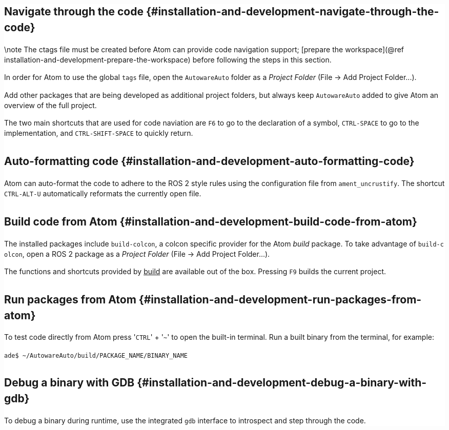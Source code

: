 
## Navigate through the code {#installation-and-development-navigate-through-the-code}

\note
The ctags file must be created before Atom can provide code navigation support;
[prepare the workspace](@ref installation-and-development-prepare-the-workspace) before following
the steps in this section.

In order for Atom to use the global `tags` file, open the `AutowareAuto` folder as
a *Project Folder* (File -> Add Project Folder...).

Add other packages that are being developed as additional project folders, but
always keep `AutowareAuto` added to give Atom an overview of the full project.

The two main shortcuts that are used for code naviation are `F6` to go to the declaration
of a symbol, `CTRL-SPACE` to go to the implementation, and `CTRL-SHIFT-SPACE` to quickly return.


## Auto-formatting code {#installation-and-development-auto-formatting-code}

Atom can auto-format the code to adhere to the ROS 2 style rules using the
configuration file from `ament_uncrustify`. The shortcut `CTRL-ALT-U` automatically reformats the
currently open file.


## Build code from Atom {#installation-and-development-build-code-from-atom}

The installed packages include `build-colcon`, a colcon specific provider for
the Atom *build*  package. To take advantage of `build-colcon`, open a
ROS 2 package as a *Project Folder* (File -> Add Project Folder...).

The functions and shortcuts provided by [build](https://atom.io/packages/build) are available out of
the box. Pressing `F9` builds the current project.


## Run packages from Atom {#installation-and-development-run-packages-from-atom}

To test code directly from Atom press '`CTRL`' + '`~`' to open the built-in terminal.
Run a built binary from the terminal, for example:

```bash
ade$ ~/AutowareAuto/build/PACKAGE_NAME/BINARY_NAME
```


## Debug a binary with GDB {#installation-and-development-debug-a-binary-with-gdb}

To debug a binary during runtime, use the integrated `gdb` interface to introspect and step through
the code.
